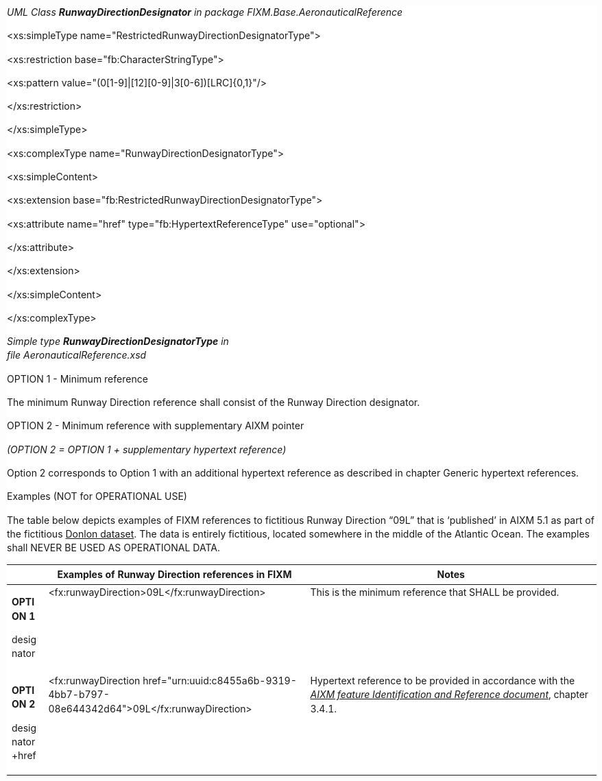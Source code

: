 <p><em>UML Class <strong>RunwayDirectionDesignator</strong> in package FIXM.Base.AeronauticalReference</em></p></td>
<td><p>&lt;xs:simpleType name="RestrictedRunwayDirectionDesignatorType"&gt;</p>
<p>&lt;xs:restriction base="fb:CharacterStringType"&gt;</p>
<p>&lt;xs:pattern value="(0[1-9]|[12][0-9]|3[0-6])[LRC]{0,1}"/&gt;</p>
<p>&lt;/xs:restriction&gt;</p>
<p>&lt;/xs:simpleType&gt;</p>
<p>&lt;xs:complexType name="RunwayDirectionDesignatorType"&gt;</p>
<p>&lt;xs:simpleContent&gt;</p>
<p>&lt;xs:extension base="fb:RestrictedRunwayDirectionDesignatorType"&gt;</p>
<p>&lt;xs:attribute name="href" type="fb:HypertextReferenceType" use="optional"&gt;</p>
<p>&lt;/xs:attribute&gt;</p>
<p>&lt;/xs:extension&gt;</p>
<p>&lt;/xs:simpleContent&gt;</p>
<p>&lt;/xs:complexType&gt;</p>
<p><em>Simple type <strong>RunwayDirectionDesignatorType</strong> in<br />
file AeronauticalReference.xsd</em></p></td>
</tr>
</tbody>
</table>

OPTION 1 - Minimum reference

The minimum Runway Direction reference shall consist of the Runway
Direction designator.

OPTION 2 - Minimum reference with supplementary AIXM pointer

*(OPTION 2 = OPTION 1 + supplementary hypertext reference)*

Option 2 corresponds to Option 1 with an additional hypertext reference
as described in chapter Generic hypertext references.

Examples (NOT for OPERATIONAL USE)

The table below depicts examples of FIXM references to fictitious Runway
Direction “09L” that is ‘published’ in AIXM 5.1 as part of the
fictitious [Donlon
dataset](https://github.com/aixm/donlon/blob/master/Donlon.xml). The
data is entirely fictitious, located somewhere in the middle of the
Atlantic Ocean. The examples shall NEVER BE USED AS OPERATIONAL DATA.

<table>
<thead>
<tr class="header">
<th></th>
<th><strong>Examples of Runway Direction references in FIXM</strong></th>
<th><strong>Notes</strong></th>
</tr>
</thead>
<tbody>
<tr class="odd">
<td><p><strong>OPTION 1</strong></p>
<p>designator</p></td>
<td>&lt;fx:runwayDirection&gt;09L&lt;/fx:runwayDirection&gt;</td>
<td>This is the minimum reference that SHALL be provided.</td>
</tr>
<tr class="even">
<td><p><strong>OPTION 2</strong></p>
<p>designator<br />
+href</p></td>
<td>&lt;fx:runwayDirection href="urn:uuid:c8455a6b-9319-4bb7-b797-08e644342d64"&gt;09L&lt;/fx:runwayDirection&gt;</td>
<td>Hypertext reference to be provided in accordance with the <a href="http://www.aixm.aero/sites/aixm.aero/files/imce/AIXM51/aixm_feature_identification_and_reference-1.0.pdf"><em>AIXM feature Identification and Reference document</em></a>, chapter 3.4.1.</td>
</tr>

[1]: https://www.fixm.aero/fixm_410.pl
[1.1]: https://www.fixm.aero/releases/FIXM-4.1.0/FIXM_Core_v4_1_0_Schemas.zip
[1.2]: https://www.fixm.aero/releases/FIXM-4.1.0/doc/schema_documentation_core/index.html
[3]: https://www.fixm.aero/documents/FIXM%20Strategy.pdf
[4]: https://www.fixm.aero/releases/FIXM-4.1.0/FIXM_Core_v4_1_0_Modelling_Best_Practices.pdf
[5]: http://www.FIXM.aero
[6]: https://ost.eurocontrol.int/sites/FIXM/SitePages/Home.aspx
[7]: https://www.fixm.aero/fixm_nas_extension_420.pl